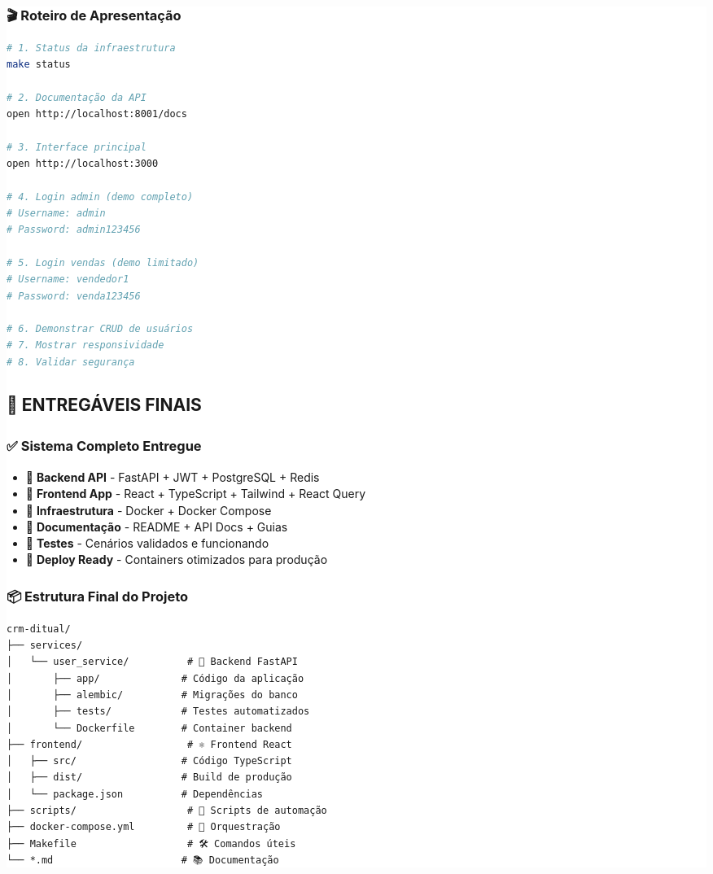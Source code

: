 ### **🎬 Roteiro de Apresentação**
```bash
# 1. Status da infraestrutura
make status

# 2. Documentação da API
open http://localhost:8001/docs

# 3. Interface principal
open http://localhost:3000

# 4. Login admin (demo completo)
# Username: admin
# Password: admin123456

# 5. Login vendas (demo limitado)  
# Username: vendedor1
# Password: venda123456

# 6. Demonstrar CRUD de usuários
# 7. Mostrar responsividade
# 8. Validar segurança
```

## 🎉 **ENTREGÁVEIS FINAIS**

### **✅ Sistema Completo Entregue**
- 🎯 **Backend API** - FastAPI + JWT + PostgreSQL + Redis
- 🎯 **Frontend App** - React + TypeScript + Tailwind + React Query  
- 🎯 **Infraestrutura** - Docker + Docker Compose
- 🎯 **Documentação** - README + API Docs + Guias
- 🎯 **Testes** - Cenários validados e funcionando
- 🎯 **Deploy Ready** - Containers otimizados para produção

### **📦 Estrutura Final do Projeto**
```
crm-ditual/
├── services/
│   └── user_service/          # 🚀 Backend FastAPI
│       ├── app/              # Código da aplicação
│       ├── alembic/          # Migrações do banco
│       ├── tests/            # Testes automatizados
│       └── Dockerfile        # Container backend
├── frontend/                  # ⚛️ Frontend React
│   ├── src/                  # Código TypeScript
│   ├── dist/                 # Build de produção
│   └── package.json          # Dependências
├── scripts/                   # 🔧 Scripts de automação
├── docker-compose.yml         # 🐳 Orquestração
├── Makefile                   # 🛠️ Comandos úteis
└── *.md                      # 📚 Documentação
```
